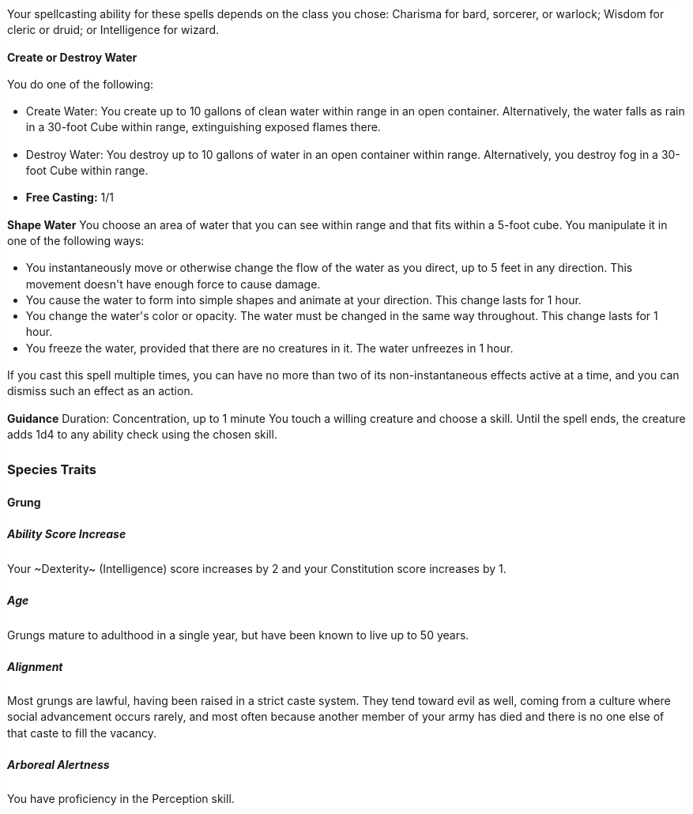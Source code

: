 Your spellcasting ability for these spells depends on the class you chose: Charisma for bard, sorcerer, or warlock; Wisdom for cleric or druid; or Intelligence for wizard.


**Create or Destroy Water**

You do one of the following:
- Create Water: You create up to 10 gallons of clean water within range in an open container. Alternatively, the water falls as rain in a 30-foot Cube within range, extinguishing exposed flames there.
- Destroy Water: You destroy up to 10 gallons of water in an open container within range. Alternatively, you destroy fog in a 30-foot Cube within range.

- **Free Casting:** 1/1

**Shape Water**
You choose an area of water that you can see within range and that fits within a 5-foot cube. You manipulate it in one of the following ways:

- You instantaneously move or otherwise change the flow of the water as you direct, up to 5 feet in any direction. This movement doesn't have enough force to cause damage.
- You cause the water to form into simple shapes and animate at your direction. This change lasts for 1 hour.
- You change the water's color or opacity. The water must be changed in the same way throughout. This change lasts for 1 hour.
- You freeze the water, provided that there are no creatures in it. The water unfreezes in 1 hour.

If you cast this spell multiple times, you can have no more than two of its non-instantaneous effects active at a time, and you can dismiss such an effect as an action.

**Guidance**
Duration: Concentration, up to 1 minute
You touch a willing creature and choose a skill. Until the spell ends, the creature adds 1d4 to any ability check using the chosen skill.

### Species Traits

#### Grung

##### Ability Score Increase

Your ~Dexterity~ (Intelligence) score increases by 2 and your Constitution score increases by 1.

##### Age

Grungs mature to adulthood in a single year, but have been known to live up to 50 years.

##### Alignment

Most grungs are lawful, having been raised in a strict caste system. They tend toward evil as well, coming from a culture where social advancement occurs rarely, and most often because another member of your army has died and there is no one else of that caste to fill the vacancy.

##### Arboreal Alertness

You have proficiency in the Perception skill.
